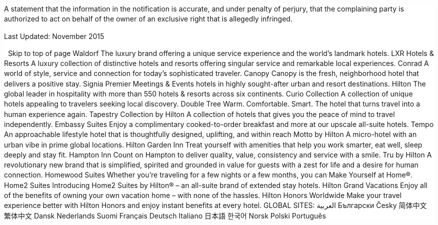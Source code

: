 A statement that the information in the notification is accurate, and under penalty of perjury, that the complaining party is authorized to act on behalf of the owner of an exclusive right that is allegedly infringed.

Last Updated: November 2015

 
Skip to top of page
Waldorf
The luxury brand offering a unique service experience and the world’s landmark hotels.
LXR Hotels & Resorts
A luxury collection of distinctive hotels and resorts offering singular service and remarkable local experiences.
Conrad
A world of style, service and connection for today’s sophisticated traveler.
Canopy
Canopy is the fresh, neighborhood hotel that delivers a positive stay.
Signia
Premier Meetings & Events hotels in highly sought-after urban and resort destinations.
Hilton
The global leader in hospitality with more than 550 hotels & resorts across six continents.
Curio Collection
A collection of unique hotels appealing to travelers seeking local discovery.
Double Tree
Warm. Comfortable. Smart. The hotel that turns travel into a human experience again.
Tapestry Collection by Hilton
A collection of hotels that gives you the peace of mind to travel independently.
Embassy Suites
Enjoy a complimentary cooked-to-order breakfast and more at our upscale all-suite hotels.
Tempo
An approachable lifestyle hotel that is thoughtfully designed, uplifting, and within reach
Motto by Hilton
A micro-hotel with an urban vibe in prime global locations.
Hilton Garden Inn
Treat yourself with amenities that help you work smarter, eat well, sleep deeply and stay fit.
Hampton Inn
Count on Hampton to deliver quality, value, consistency and service with a smile.
Tru by Hilton
A revolutionary new brand that is simplified, spirited and grounded in value for guests with a zest for life and a desire for human connection.
Homewood Suites
Whether you’re traveling for a few nights or a few months, you can Make Yourself at Home®.
Home2 Suites
Introducing Home2 Suites by Hilton® – an all-suite brand of extended stay hotels.
Hilton Grand Vacations
Enjoy all of the benefits of owning your own vacation home – with none of the hassles.
Hilton Honors Worldwide
Make your travel experience better with Hilton Honors and enjoy instant benefits at every hotel.
GLOBAL SITES:
العربية
Български
Česky
简体中文
繁体中文
Dansk
Nederlands
Suomi
Français
Deutsch
Italiano
日本語
한국어
Norsk
Polski
Português